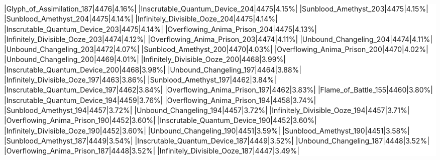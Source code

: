 |Glyph_of_Assimilation_187|4476|4.16%|
|Inscrutable_Quantum_Device_204|4475|4.15%|
|Sunblood_Amethyst_203|4475|4.15%|
|Sunblood_Amethyst_204|4475|4.14%|
|Infinitely_Divisible_Ooze_204|4475|4.14%|
|Inscrutable_Quantum_Device_203|4475|4.14%|
|Overflowing_Anima_Prison_204|4475|4.13%|
|Infinitely_Divisible_Ooze_203|4474|4.12%|
|Overflowing_Anima_Prison_203|4474|4.11%|
|Unbound_Changeling_204|4474|4.11%|
|Unbound_Changeling_203|4472|4.07%|
|Sunblood_Amethyst_200|4470|4.03%|
|Overflowing_Anima_Prison_200|4470|4.02%|
|Unbound_Changeling_200|4469|4.01%|
|Infinitely_Divisible_Ooze_200|4468|3.99%|
|Inscrutable_Quantum_Device_200|4468|3.98%|
|Unbound_Changeling_197|4464|3.88%|
|Infinitely_Divisible_Ooze_197|4463|3.86%|
|Sunblood_Amethyst_197|4462|3.84%|
|Inscrutable_Quantum_Device_197|4462|3.84%|
|Overflowing_Anima_Prison_197|4462|3.83%|
|Flame_of_Battle_155|4460|3.80%|
|Inscrutable_Quantum_Device_194|4459|3.76%|
|Overflowing_Anima_Prison_194|4458|3.74%|
|Sunblood_Amethyst_194|4457|3.72%|
|Unbound_Changeling_194|4457|3.72%|
|Infinitely_Divisible_Ooze_194|4457|3.71%|
|Overflowing_Anima_Prison_190|4452|3.60%|
|Inscrutable_Quantum_Device_190|4452|3.60%|
|Infinitely_Divisible_Ooze_190|4452|3.60%|
|Unbound_Changeling_190|4451|3.59%|
|Sunblood_Amethyst_190|4451|3.58%|
|Sunblood_Amethyst_187|4449|3.54%|
|Inscrutable_Quantum_Device_187|4449|3.52%|
|Unbound_Changeling_187|4448|3.52%|
|Overflowing_Anima_Prison_187|4448|3.52%|
|Infinitely_Divisible_Ooze_187|4447|3.49%|